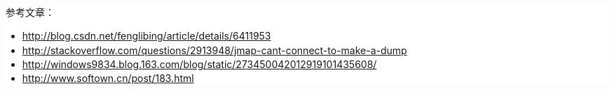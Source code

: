 参考文章：

- http://blog.csdn.net/fenglibing/article/details/6411953
- http://stackoverflow.com/questions/2913948/jmap-cant-connect-to-make-a-dump
- http://windows9834.blog.163.com/blog/static/273450042012919101435608/
- http://www.softown.cn/post/183.html